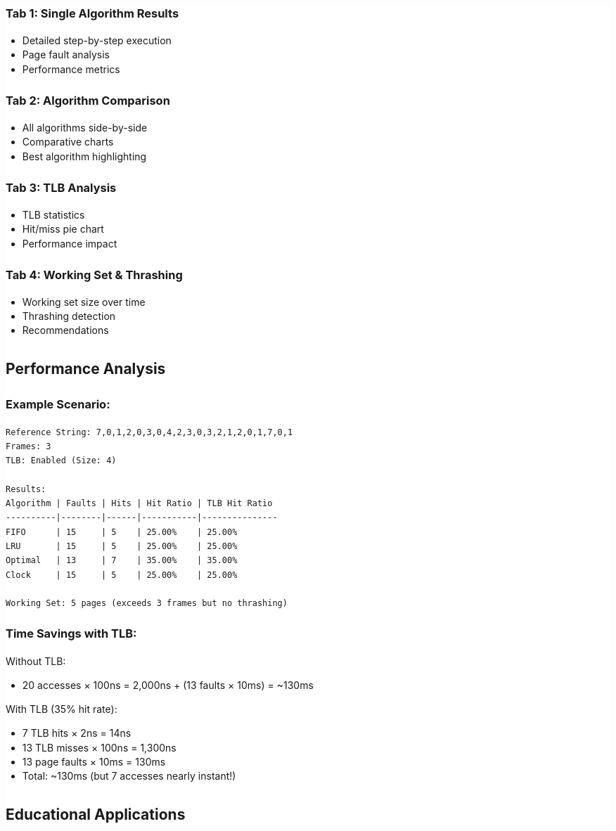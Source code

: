 ### Tab 1: Single Algorithm Results
- Detailed step-by-step execution
- Page fault analysis
- Performance metrics

### Tab 2: Algorithm Comparison
- All algorithms side-by-side
- Comparative charts
- Best algorithm highlighting

### Tab 3: TLB Analysis
- TLB statistics
- Hit/miss pie chart
- Performance impact

### Tab 4: Working Set & Thrashing
- Working set size over time
- Thrashing detection
- Recommendations

## Performance Analysis

### Example Scenario:
```
Reference String: 7,0,1,2,0,3,0,4,2,3,0,3,2,1,2,0,1,7,0,1
Frames: 3
TLB: Enabled (Size: 4)

Results:
Algorithm | Faults | Hits | Hit Ratio | TLB Hit Ratio
----------|--------|------|-----------|---------------
FIFO      | 15     | 5    | 25.00%    | 25.00%
LRU       | 15     | 5    | 25.00%    | 25.00%
Optimal   | 13     | 7    | 35.00%    | 35.00%
Clock     | 15     | 5    | 25.00%    | 25.00%

Working Set: 5 pages (exceeds 3 frames but no thrashing)
```

### Time Savings with TLB:
Without TLB:
- 20 accesses × 100ns = 2,000ns + (13 faults × 10ms) = ~130ms

With TLB (35% hit rate):
- 7 TLB hits × 2ns = 14ns
- 13 TLB misses × 100ns = 1,300ns
- 13 page faults × 10ms = 130ms
- Total: ~130ms (but 7 accesses nearly instant!)

## Educational Applications
